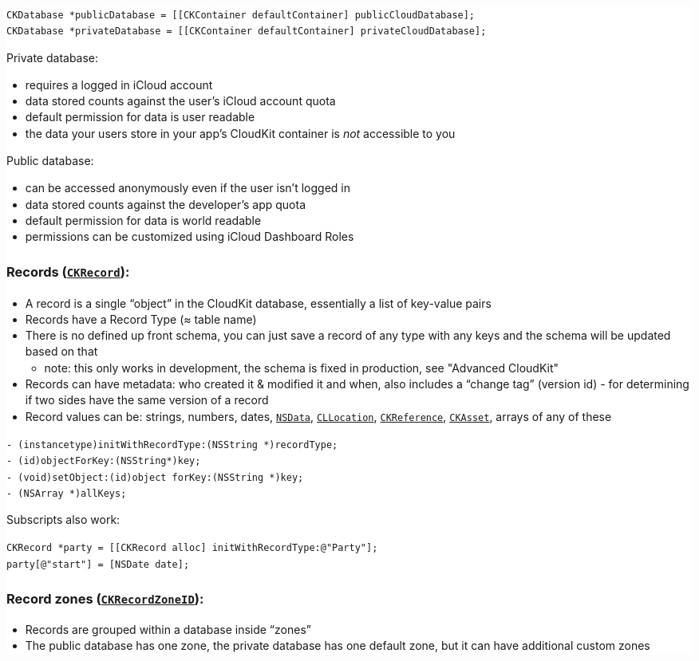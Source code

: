 ```objc
CKDatabase *publicDatabase = [[CKContainer defaultContainer] publicCloudDatabase];
CKDatabase *privateDatabase = [[CKContainer defaultContainer] privateCloudDatabase];
```

Private database:

- requires a logged in iCloud account
- data stored counts against the user’s iCloud account quota
- default permission for data is user readable
- the data your users store in your app’s CloudKit container is *not* accessible to you

Public database:

- can be accessed anonymously even if the user isn’t logged in
- data stored counts against the developer’s app quota
- default permission for data is world readable
- permissions can be customized using iCloud Dashboard Roles


### Records ([`CKRecord`](https://developer.apple.com/documentation/cloudkit/ckrecord)):

- A record is a single “object” in the CloudKit database, essentially a list of key-value pairs
- Records have a Record Type (≈ table name)
- There is no defined up front schema, you can just save a record of any type with any keys and the schema will be updated based on that
  - note: this only works in development, the schema is fixed in production, see "Advanced CloudKit"
- Records can have metadata: who created it & modified it and when, also includes a “change tag” (version id) - for determining if two sides have the same version of a record
- Record values can be: strings, numbers, dates, [`NSData`](https://developer.apple.com/documentation/foundation/nsdata), [`CLLocation`](https://developer.apple.com/documentation/corelocation/cllocation), [`CKReference`](https://developer.apple.com/documentation/cloudkit/ckrecord/reference), [`CKAsset`](https://developer.apple.com/documentation/cloudkit/ckasset), arrays of any of these

```objc
- (instancetype)initWithRecordType:(NSString *)recordType;
- (id)objectForKey:(NSString*)key;
- (void)setObject:(id)object forKey:(NSString *)key;
- (NSArray *)allKeys;
```

Subscripts also work:

```objc
CKRecord *party = [[CKRecord alloc] initWithRecordType:@"Party"];
party[@"start"] = [NSDate date];
```

### Record zones ([`CKRecordZoneID`](https://developer.apple.com/documentation/cloudkit/ckrecordzone/id)):

- Records are grouped within a database inside “zones”
- The public database has one zone, the private database has one default zone, but it can have additional custom zones

